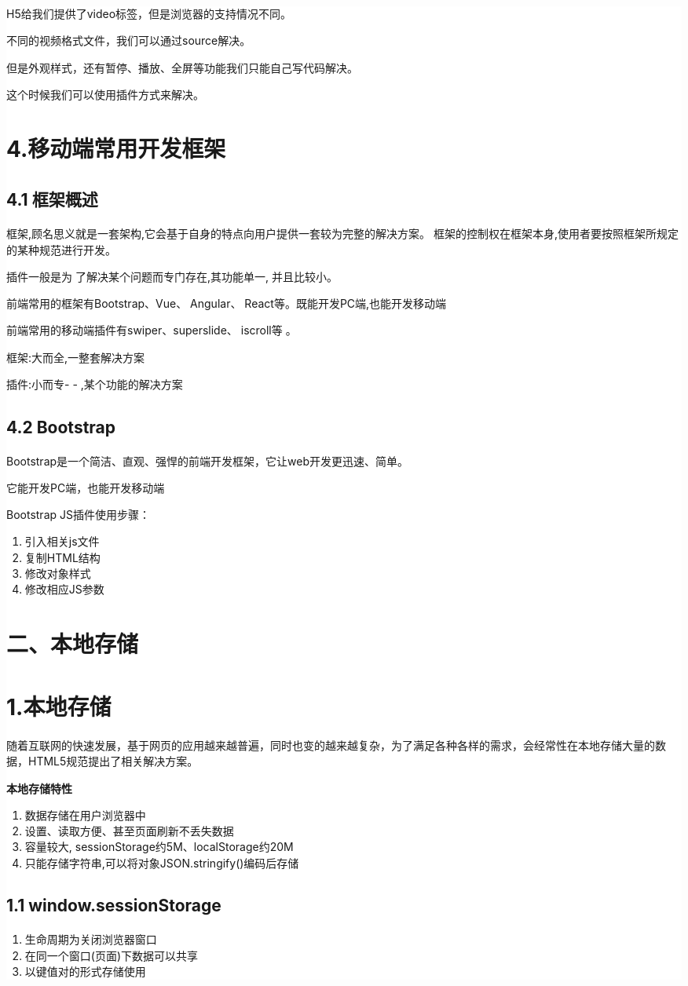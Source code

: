 H5给我们提供了video标签，但是浏览器的支持情况不同。

不同的视频格式文件，我们可以通过source解决。

但是外观样式，还有暂停、播放、全屏等功能我们只能自己写代码解决。

这个时候我们可以使用插件方式来解决。

# 4.移动端常用开发框架

## 4.1 框架概述

框架,顾名思义就是一套架构,它会基于自身的特点向用户提供一套较为完整的解决方案。 框架的控制权在框架本身,使用者要按照框架所规定的某种规范进行开发。

插件一般是为 了解决某个问题而专门存在,其功能单一, 并且比较小。

前端常用的框架有Bootstrap、Vue、 Angular、 React等。既能开发PC端,也能开发移动端

前端常用的移动端插件有swiper、superslide、 iscroll等 。

框架:大而全,一整套解决方案

插件:小而专- - ,某个功能的解决方案

## 4.2 Bootstrap

Bootstrap是一个简洁、直观、强悍的前端开发框架，它让web开发更迅速、简单。

它能开发PC端，也能开发移动端

Bootstrap JS插件使用步骤：

1. 引入相关js文件
2. 复制HTML结构
3. 修改对象样式
4. 修改相应JS参数

# 二、本地存储

# 1.本地存储

随着互联网的快速发展，基于网页的应用越来越普遍，同时也变的越来越复杂，为了满足各种各样的需求，会经常性在本地存储大量的数据，HTML5规范提出了相关解决方案。

**本地存储特性**

1. 数据存储在用户浏览器中
2. 设置、读取方便、甚至页面刷新不丢失数据
3. 容量较大, sessionStorage约5M、localStorage约20M
4. 只能存储字符串,可以将对象JSON.stringify()编码后存储

## 1.1 window.sessionStorage

1. 生命周期为关闭浏览器窗口
2. 在同一个窗口(页面)下数据可以共享
3. 以键值对的形式存储使用
